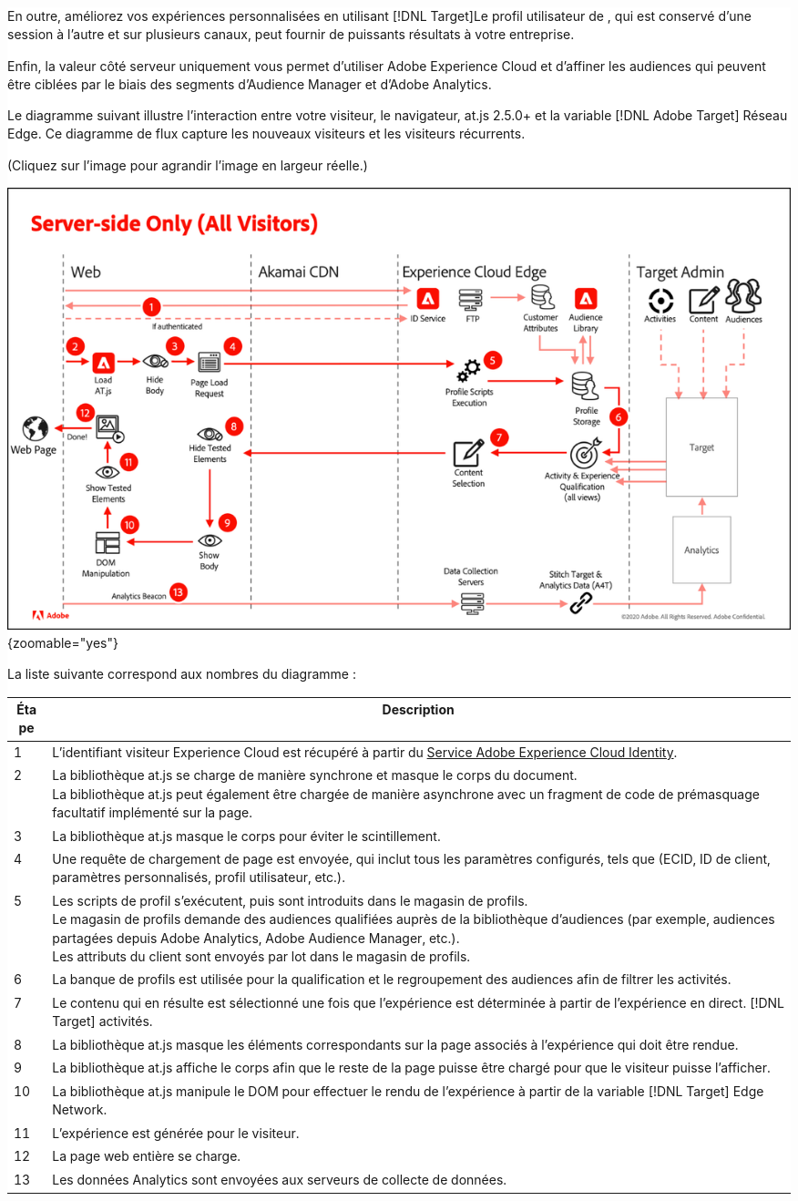 En outre, améliorez vos expériences personnalisées en utilisant [!DNL Target]Le profil utilisateur de , qui est conservé d’une session à l’autre et sur plusieurs canaux, peut fournir de puissants résultats à votre entreprise.

Enfin, la valeur côté serveur uniquement vous permet d’utiliser Adobe Experience Cloud et d’affiner les audiences qui peuvent être ciblées par le biais des segments d’Audience Manager et d’Adobe Analytics.

Le diagramme suivant illustre l’interaction entre votre visiteur, le navigateur, at.js 2.5.0+ et la variable [!DNL Adobe Target] Réseau Edge. Ce diagramme de flux capture les nouveaux visiteurs et les visiteurs récurrents.

(Cliquez sur l’image pour agrandir l’image en largeur réelle.)

![Diagramme de flux côté serveur uniquement](/help/dev/implement/client-side/atjs/on-device-decisioning/assets/server-side-only.png "Diagramme de flux côté serveur uniquement"){zoomable=&quot;yes&quot;}

La liste suivante correspond aux nombres du diagramme :

| Étape | Description |
| --- | --- |
| 1 | L’identifiant visiteur Experience Cloud est récupéré à partir du [Service Adobe Experience Cloud Identity](https://experienceleague.adobe.com/docs/id-service/using/home.html?). |
| 2 | La bibliothèque at.js se charge de manière synchrone et masque le corps du document.<br />   La bibliothèque at.js peut également être chargée de manière asynchrone avec un fragment de code de prémasquage facultatif implémenté sur la page. |
| 3 | La bibliothèque at.js masque le corps pour éviter le scintillement. |
| 4 | Une requête de chargement de page est envoyée, qui inclut tous les paramètres configurés, tels que (ECID, ID de client, paramètres personnalisés, profil utilisateur, etc.). |
| 5 | Les scripts de profil s’exécutent, puis sont introduits dans le magasin de profils.<br />Le magasin de profils demande des audiences qualifiées auprès de la bibliothèque d’audiences (par exemple, audiences partagées depuis Adobe Analytics, Adobe Audience Manager, etc.).<br />Les attributs du client sont envoyés par lot dans le magasin de profils. |
| 6 | La banque de profils est utilisée pour la qualification et le regroupement des audiences afin de filtrer les activités. |
| 7 | Le contenu qui en résulte est sélectionné une fois que l’expérience est déterminée à partir de l’expérience en direct. [!DNL Target] activités. |
| 8 | La bibliothèque at.js masque les éléments correspondants sur la page associés à l’expérience qui doit être rendue. |
| 9 | La bibliothèque at.js affiche le corps afin que le reste de la page puisse être chargé pour que le visiteur puisse l’afficher. |
| 10 | La bibliothèque at.js manipule le DOM pour effectuer le rendu de l’expérience à partir de la variable [!DNL Target] Edge Network. |
| 11 | L’expérience est générée pour le visiteur. |
| 12 | La page web entière se charge. |
| 13 | Les données Analytics sont envoyées aux serveurs de collecte de données. |